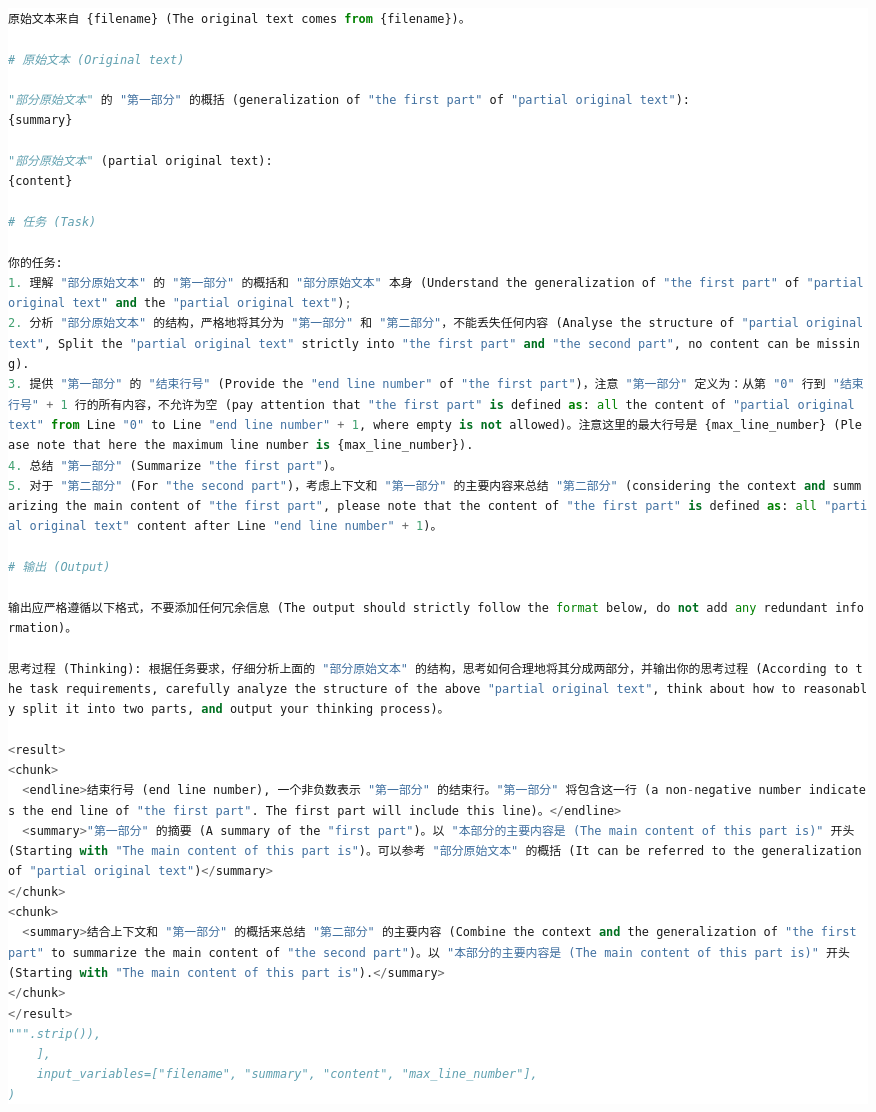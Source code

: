 ```python
原始文本来自 {filename} (The original text comes from {filename})。

# 原始文本 (Original text)

"部分原始文本" 的 "第一部分" 的概括 (generalization of "the first part" of "partial original text"):
{summary}

"部分原始文本" (partial original text):
{content}

# 任务 (Task)

你的任务:
1. 理解 "部分原始文本" 的 "第一部分" 的概括和 "部分原始文本" 本身 (Understand the generalization of "the first part" of "partial original text" and the "partial original text");
2. 分析 "部分原始文本" 的结构，严格地将其分为 "第一部分" 和 "第二部分"，不能丢失任何内容 (Analyse the structure of "partial original text", Split the "partial original text" strictly into "the first part" and "the second part", no content can be missing).
3. 提供 "第一部分" 的 "结束行号" (Provide the "end line number" of "the first part")，注意 "第一部分" 定义为：从第 "0" 行到 "结束行号" + 1 行的所有内容，不允许为空 (pay attention that "the first part" is defined as: all the content of "partial original text" from Line "0" to Line "end line number" + 1, where empty is not allowed)。注意这里的最大行号是 {max_line_number} (Please note that here the maximum line number is {max_line_number}).
4. 总结 "第一部分" (Summarize "the first part")。
5. 对于 "第二部分" (For "the second part")，考虑上下文和 "第一部分" 的主要内容来总结 "第二部分" (considering the context and summarizing the main content of "the first part", please note that the content of "the first part" is defined as: all "partial original text" content after Line "end line number" + 1)。

# 输出 (Output)

输出应严格遵循以下格式，不要添加任何冗余信息 (The output should strictly follow the format below, do not add any redundant information)。

思考过程 (Thinking): 根据任务要求，仔细分析上面的 "部分原始文本" 的结构，思考如何合理地将其分成两部分，并输出你的思考过程 (According to the task requirements, carefully analyze the structure of the above "partial original text", think about how to reasonably split it into two parts, and output your thinking process)。

<result>
<chunk>
  <endline>结束行号 (end line number), 一个非负数表示 "第一部分" 的结束行。"第一部分" 将包含这一行 (a non-negative number indicates the end line of "the first part". The first part will include this line)。</endline>
  <summary>"第一部分" 的摘要 (A summary of the "first part")。以 "本部分的主要内容是 (The main content of this part is)" 开头 (Starting with "The main content of this part is")。可以参考 "部分原始文本" 的概括 (It can be referred to the generalization of "partial original text")</summary>
</chunk>
<chunk>
  <summary>结合上下文和 "第一部分" 的概括来总结 "第二部分" 的主要内容 (Combine the context and the generalization of "the first part" to summarize the main content of "the second part")。以 "本部分的主要内容是 (The main content of this part is)" 开头 (Starting with "The main content of this part is").</summary>
</chunk>
</result>
""".strip()),
    ],
    input_variables=["filename", "summary", "content", "max_line_number"],
)
```
